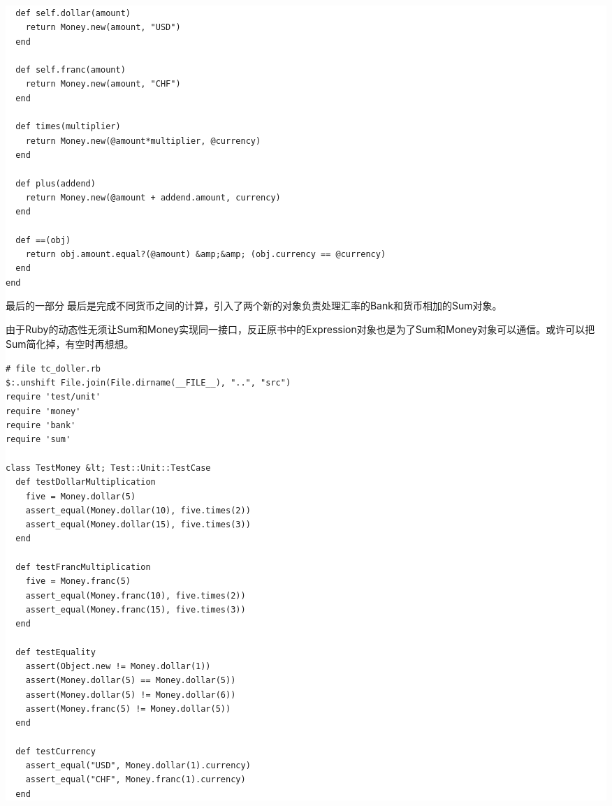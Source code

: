       def self.dollar(amount)
        return Money.new(amount, "USD")
      end

      def self.franc(amount)
        return Money.new(amount, "CHF")
      end

      def times(multiplier)
        return Money.new(@amount*multiplier, @currency)
      end

      def plus(addend)
        return Money.new(@amount + addend.amount, currency)
      end

      def ==(obj)
        return obj.amount.equal?(@amount) &amp;&amp; (obj.currency == @currency)
      end
    end

最后的一部分
最后是完成不同货币之间的计算，引入了两个新的对象负责处理汇率的Bank和货币相加的Sum对象。

由于Ruby的动态性无须让Sum和Money实现同一接口，反正原书中的Expression对象也是为了Sum和Money对象可以通信。或许可以把Sum简化掉，有空时再想想。

    # file tc_doller.rb
    $:.unshift File.join(File.dirname(__FILE__), "..", "src")
    require 'test/unit'
    require 'money'
    require 'bank'
    require 'sum'

    class TestMoney &lt; Test::Unit::TestCase
      def testDollarMultiplication
        five = Money.dollar(5)
        assert_equal(Money.dollar(10), five.times(2))
        assert_equal(Money.dollar(15), five.times(3))
      end

      def testFrancMultiplication
        five = Money.franc(5)
        assert_equal(Money.franc(10), five.times(2))
        assert_equal(Money.franc(15), five.times(3))
      end

      def testEquality
        assert(Object.new != Money.dollar(1))
        assert(Money.dollar(5) == Money.dollar(5))
        assert(Money.dollar(5) != Money.dollar(6))
        assert(Money.franc(5) != Money.dollar(5))
      end

      def testCurrency
        assert_equal("USD", Money.dollar(1).currency)
        assert_equal("CHF", Money.franc(1).currency)
      end
